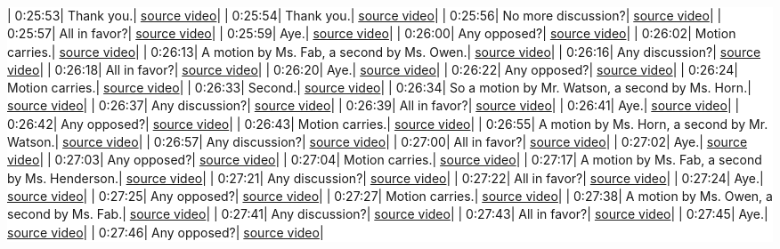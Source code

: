 | 0:25:53| Thank you.| [source video](https://archive.org/details/school-board-264-211006?start=1553)|
| 0:25:54| Thank you.| [source video](https://archive.org/details/school-board-264-211006?start=1554)|
| 0:25:56| No more discussion?| [source video](https://archive.org/details/school-board-264-211006?start=1556)|
| 0:25:57| All in favor?| [source video](https://archive.org/details/school-board-264-211006?start=1557)|
| 0:25:59| Aye.| [source video](https://archive.org/details/school-board-264-211006?start=1559)|
| 0:26:00| Any opposed?| [source video](https://archive.org/details/school-board-264-211006?start=1560)|
| 0:26:02| Motion carries.| [source video](https://archive.org/details/school-board-264-211006?start=1562)|
| 0:26:13| A motion by Ms. Fab, a second by Ms. Owen.| [source video](https://archive.org/details/school-board-264-211006?start=1573)|
| 0:26:16| Any discussion?| [source video](https://archive.org/details/school-board-264-211006?start=1576)|
| 0:26:18| All in favor?| [source video](https://archive.org/details/school-board-264-211006?start=1578)|
| 0:26:20| Aye.| [source video](https://archive.org/details/school-board-264-211006?start=1580)|
| 0:26:22| Any opposed?| [source video](https://archive.org/details/school-board-264-211006?start=1582)|
| 0:26:24| Motion carries.| [source video](https://archive.org/details/school-board-264-211006?start=1584)|
| 0:26:33| Second.| [source video](https://archive.org/details/school-board-264-211006?start=1593)|
| 0:26:34| So a motion by Mr. Watson, a second by Ms. Horn.| [source video](https://archive.org/details/school-board-264-211006?start=1594)|
| 0:26:37| Any discussion?| [source video](https://archive.org/details/school-board-264-211006?start=1597)|
| 0:26:39| All in favor?| [source video](https://archive.org/details/school-board-264-211006?start=1599)|
| 0:26:41| Aye.| [source video](https://archive.org/details/school-board-264-211006?start=1601)|
| 0:26:42| Any opposed?| [source video](https://archive.org/details/school-board-264-211006?start=1602)|
| 0:26:43| Motion carries.| [source video](https://archive.org/details/school-board-264-211006?start=1603)|
| 0:26:55| A motion by Ms. Horn, a second by Mr. Watson.| [source video](https://archive.org/details/school-board-264-211006?start=1615)|
| 0:26:57| Any discussion?| [source video](https://archive.org/details/school-board-264-211006?start=1617)|
| 0:27:00| All in favor?| [source video](https://archive.org/details/school-board-264-211006?start=1620)|
| 0:27:02| Aye.| [source video](https://archive.org/details/school-board-264-211006?start=1622)|
| 0:27:03| Any opposed?| [source video](https://archive.org/details/school-board-264-211006?start=1623)|
| 0:27:04| Motion carries.| [source video](https://archive.org/details/school-board-264-211006?start=1624)|
| 0:27:17| A motion by Ms. Fab, a second by Ms. Henderson.| [source video](https://archive.org/details/school-board-264-211006?start=1637)|
| 0:27:21| Any discussion?| [source video](https://archive.org/details/school-board-264-211006?start=1641)|
| 0:27:22| All in favor?| [source video](https://archive.org/details/school-board-264-211006?start=1642)|
| 0:27:24| Aye.| [source video](https://archive.org/details/school-board-264-211006?start=1644)|
| 0:27:25| Any opposed?| [source video](https://archive.org/details/school-board-264-211006?start=1645)|
| 0:27:27| Motion carries.| [source video](https://archive.org/details/school-board-264-211006?start=1647)|
| 0:27:38| A motion by Ms. Owen, a second by Ms. Fab.| [source video](https://archive.org/details/school-board-264-211006?start=1658)|
| 0:27:41| Any discussion?| [source video](https://archive.org/details/school-board-264-211006?start=1661)|
| 0:27:43| All in favor?| [source video](https://archive.org/details/school-board-264-211006?start=1663)|
| 0:27:45| Aye.| [source video](https://archive.org/details/school-board-264-211006?start=1665)|
| 0:27:46| Any opposed?| [source video](https://archive.org/details/school-board-264-211006?start=1666)|